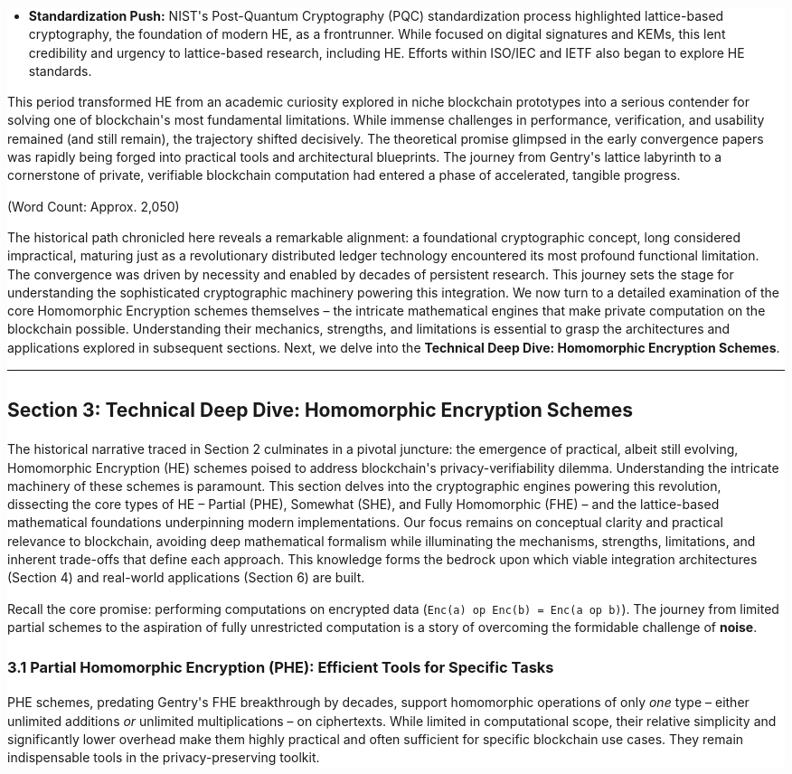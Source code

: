 *   **Standardization Push:** NIST's Post-Quantum Cryptography (PQC) standardization process highlighted lattice-based cryptography, the foundation of modern HE, as a frontrunner. While focused on digital signatures and KEMs, this lent credibility and urgency to lattice-based research, including HE. Efforts within ISO/IEC and IETF also began to explore HE standards.

This period transformed HE from an academic curiosity explored in niche blockchain prototypes into a serious contender for solving one of blockchain's most fundamental limitations. While immense challenges in performance, verification, and usability remained (and still remain), the trajectory shifted decisively. The theoretical promise glimpsed in the early convergence papers was rapidly being forged into practical tools and architectural blueprints. The journey from Gentry's lattice labyrinth to a cornerstone of private, verifiable blockchain computation had entered a phase of accelerated, tangible progress.

(Word Count: Approx. 2,050)

The historical path chronicled here reveals a remarkable alignment: a foundational cryptographic concept, long considered impractical, maturing just as a revolutionary distributed ledger technology encountered its most profound functional limitation. The convergence was driven by necessity and enabled by decades of persistent research. This journey sets the stage for understanding the sophisticated cryptographic machinery powering this integration. We now turn to a detailed examination of the core Homomorphic Encryption schemes themselves – the intricate mathematical engines that make private computation on the blockchain possible. Understanding their mechanics, strengths, and limitations is essential to grasp the architectures and applications explored in subsequent sections. Next, we delve into the **Technical Deep Dive: Homomorphic Encryption Schemes**.



---





## Section 3: Technical Deep Dive: Homomorphic Encryption Schemes

The historical narrative traced in Section 2 culminates in a pivotal juncture: the emergence of practical, albeit still evolving, Homomorphic Encryption (HE) schemes poised to address blockchain's privacy-verifiability dilemma. Understanding the intricate machinery of these schemes is paramount. This section delves into the cryptographic engines powering this revolution, dissecting the core types of HE – Partial (PHE), Somewhat (SHE), and Fully Homomorphic (FHE) – and the lattice-based mathematical foundations underpinning modern implementations. Our focus remains on conceptual clarity and practical relevance to blockchain, avoiding deep mathematical formalism while illuminating the mechanisms, strengths, limitations, and inherent trade-offs that define each approach. This knowledge forms the bedrock upon which viable integration architectures (Section 4) and real-world applications (Section 6) are built.

Recall the core promise: performing computations on encrypted data (`Enc(a) op Enc(b) = Enc(a op b)`). The journey from limited partial schemes to the aspiration of fully unrestricted computation is a story of overcoming the formidable challenge of **noise**.

### 3.1 Partial Homomorphic Encryption (PHE): Efficient Tools for Specific Tasks

PHE schemes, predating Gentry's FHE breakthrough by decades, support homomorphic operations of only *one* type – either unlimited additions *or* unlimited multiplications – on ciphertexts. While limited in computational scope, their relative simplicity and significantly lower overhead make them highly practical and often sufficient for specific blockchain use cases. They remain indispensable tools in the privacy-preserving toolkit.

